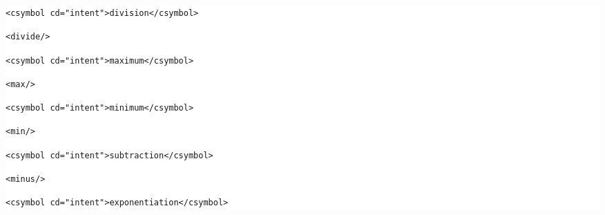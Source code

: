 <pre><code class="hljs xml"><span class="hljs-tag">&lt;<span class="hljs-name">csymbol</span> cd="intent"&gt;</span>division<span class="hljs-tag">&lt;/<span class="hljs-name">csymbol</span>&gt;</span>
</code></pre>

</td><td>

<pre><code class="hljs xml"><span class="hljs-tag">&lt;<span class="hljs-name">divide</span>/&gt;</span>
</code></pre>

</td></tr>
<tr><td>

<pre><code class="hljs xml"><span class="hljs-tag">&lt;<span class="hljs-name">csymbol</span> cd="intent"&gt;</span>maximum<span class="hljs-tag">&lt;/<span class="hljs-name">csymbol</span>&gt;</span>
</code></pre>

</td><td>

<pre><code class="hljs xml"><span class="hljs-tag">&lt;<span class="hljs-name">max</span>/&gt;</span>
</code></pre>

</td></tr>
<tr><td>

<pre><code class="hljs xml"><span class="hljs-tag">&lt;<span class="hljs-name">csymbol</span> cd="intent"&gt;</span>minimum<span class="hljs-tag">&lt;/<span class="hljs-name">csymbol</span>&gt;</span>
</code></pre>

</td><td>

<pre><code class="hljs xml"><span class="hljs-tag">&lt;<span class="hljs-name">min</span>/&gt;</span>
</code></pre>

</td></tr>
<tr><td>

<pre><code class="hljs xml"><span class="hljs-tag">&lt;<span class="hljs-name">csymbol</span> cd="intent"&gt;</span>subtraction<span class="hljs-tag">&lt;/<span class="hljs-name">csymbol</span>&gt;</span>
</code></pre>

</td><td>

<pre><code class="hljs xml"><span class="hljs-tag">&lt;<span class="hljs-name">minus</span>/&gt;</span>
</code></pre>

</td></tr>
<tr><td>

<pre><code class="hljs xml"><span class="hljs-tag">&lt;<span class="hljs-name">csymbol</span> cd="intent"&gt;</span>exponentiation<span class="hljs-tag">&lt;/<span class="hljs-name">csymbol</span>&gt;</span>
</code></pre>
